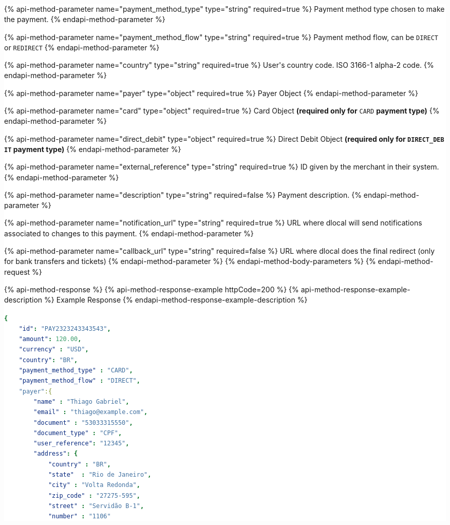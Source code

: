 {% api-method-parameter name="payment\_method\_type" type="string" required=true %}
Payment method type chosen to make the payment.
{% endapi-method-parameter %}

{% api-method-parameter name="payment\_method\_flow" type="string" required=true %}
Payment method flow, can be `DIRECT` or `REDIRECT`
{% endapi-method-parameter %}

{% api-method-parameter name="country" type="string" required=true %}
User's country code. ISO 3166-1 alpha-2 code.
{% endapi-method-parameter %}

{% api-method-parameter name="payer" type="object" required=true %}
Payer Object
{% endapi-method-parameter %}

{% api-method-parameter name="card" type="object" required=true %}
Card Object **\(required only for** `CARD` **payment type\)**
{% endapi-method-parameter %}

{% api-method-parameter name="direct\_debit" type="object" required=true %}
Direct Debit Object **\(required only for `DIRECT_DEBIT` payment type\)**
{% endapi-method-parameter %}

{% api-method-parameter name="external\_reference" type="string" required=true %}
ID given by the merchant in their system.
{% endapi-method-parameter %}

{% api-method-parameter name="description" type="string" required=false %}
Payment description.
{% endapi-method-parameter %}

{% api-method-parameter name="notification\_url" type="string" required=true %}
URL where dlocal will send notifications associated to changes to this payment.
{% endapi-method-parameter %}

{% api-method-parameter name="callback\_url" type="string" required=false %}
URL where dlocal does the final redirect \(only for bank transfers and tickets\)
{% endapi-method-parameter %}
{% endapi-method-body-parameters %}
{% endapi-method-request %}

{% api-method-response %}
{% api-method-response-example httpCode=200 %}
{% api-method-response-example-description %}
Example Response
{% endapi-method-response-example-description %}

```yaml
{
    "id": "PAY2323243343543",
    "amount": 120.00,
    "currency" : "USD",
    "country": "BR",
    "payment_method_type" : "CARD",
    "payment_method_flow" : "DIRECT",
    "payer":{
        "name" : "Thiago Gabriel",
        "email" : "thiago@example.com",
        "document" : "53033315550",
        "document_type" : "CPF",
        "user_reference": "12345",
        "address": {
            "country" : "BR",
            "state"  : "Rio de Janeiro",
            "city" : "Volta Redonda",
            "zip_code" : "27275-595",
            "street" : "Servidão B-1",
            "number" : "1106"
```